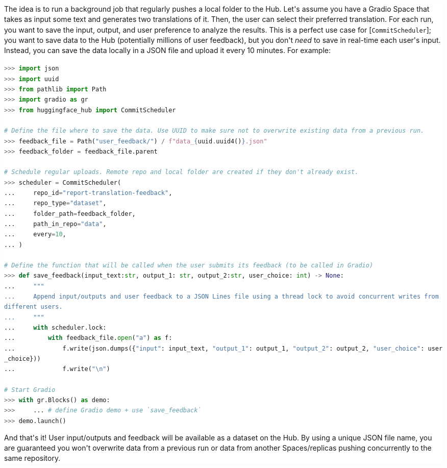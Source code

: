The idea is to run a background job that regularly pushes a local folder to the Hub. Let's assume you have a
Gradio Space that takes as input some text and generates two translations of it. Then, the user can select their preferred translation. For each run, you want to save the input, output, and user preference to analyze the results. This is a
perfect use case for [`CommitScheduler`]; you want to save data to the Hub (potentially millions of user feedback), but
you don't _need_ to save in real-time each user's input. Instead, you can save the data locally in a JSON file and
upload it every 10 minutes. For example:

```py
>>> import json
>>> import uuid
>>> from pathlib import Path
>>> import gradio as gr
>>> from huggingface_hub import CommitScheduler

# Define the file where to save the data. Use UUID to make sure not to overwrite existing data from a previous run.
>>> feedback_file = Path("user_feedback/") / f"data_{uuid.uuid4()}.json"
>>> feedback_folder = feedback_file.parent

# Schedule regular uploads. Remote repo and local folder are created if they don't already exist.
>>> scheduler = CommitScheduler(
...     repo_id="report-translation-feedback",
...     repo_type="dataset",
...     folder_path=feedback_folder,
...     path_in_repo="data",
...     every=10,
... )

# Define the function that will be called when the user submits its feedback (to be called in Gradio)
>>> def save_feedback(input_text:str, output_1: str, output_2:str, user_choice: int) -> None:
...     """
...     Append input/outputs and user feedback to a JSON Lines file using a thread lock to avoid concurrent writes from different users.
...     """
...     with scheduler.lock:
...         with feedback_file.open("a") as f:
...             f.write(json.dumps({"input": input_text, "output_1": output_1, "output_2": output_2, "user_choice": user_choice}))
...             f.write("\n")

# Start Gradio
>>> with gr.Blocks() as demo:
>>>     ... # define Gradio demo + use `save_feedback`
>>> demo.launch()
```

And that's it! User input/outputs and feedback will be available as a dataset on the Hub. By using a unique JSON file name, you are guaranteed you won't overwrite data from a previous run or data from another
Spaces/replicas pushing concurrently to the same repository.
